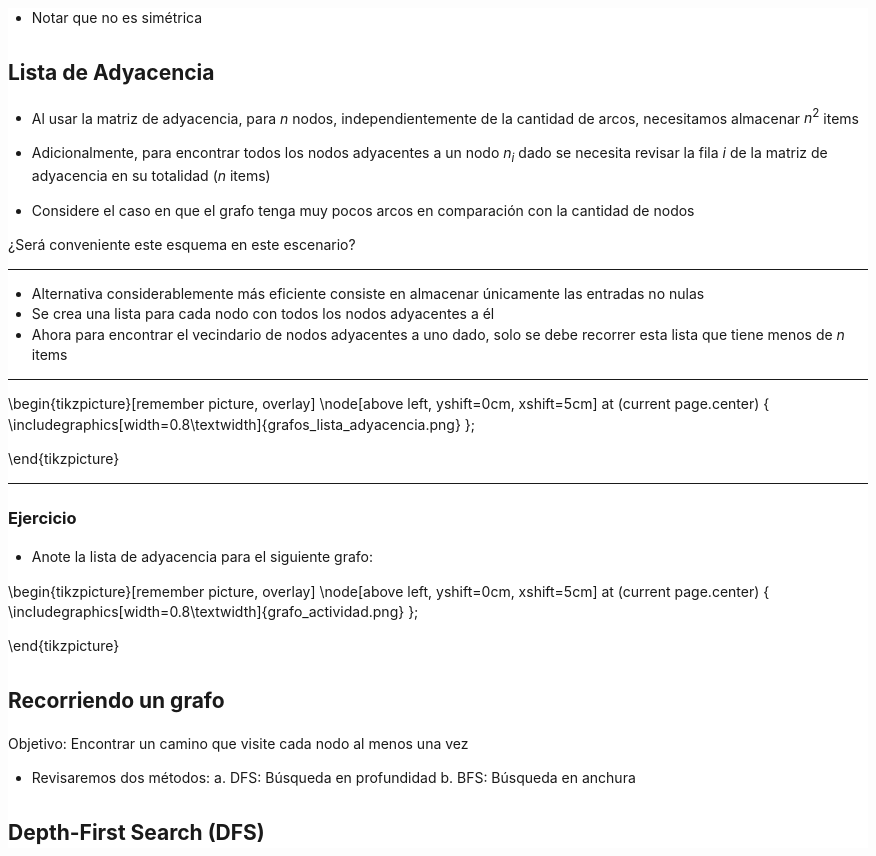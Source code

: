- Notar que no es simétrica


## Lista de Adyacencia

- Al usar la matriz de adyacencia, para $n$ nodos, independientemente de la cantidad de arcos, necesitamos almacenar $n^2$ items
- Adicionalmente, para encontrar todos los nodos adyacentes a un nodo $n_i$ dado se necesita revisar la fila $i$ de la matriz de adyacencia en su totalidad ($n$ items)

- Considere el caso en que el grafo tenga muy pocos arcos en comparación con la cantidad de nodos

 ¿Será conveniente este esquema en este escenario?


---

- Alternativa considerablemente más eficiente consiste en almacenar únicamente las entradas no nulas
- Se crea una lista para cada nodo con todos los nodos adyacentes a él
- Ahora para encontrar el vecindario de nodos adyacentes a uno dado, solo se debe recorrer esta lista que tiene menos de $n$ items

---

\begin{tikzpicture}[remember picture, overlay]
    \node[above left, yshift=0cm, xshift=5cm] at (current page.center) 
    {
        \includegraphics[width=0.8\textwidth]{grafos_lista_adyacencia.png}
    };

\end{tikzpicture}

---

### Ejercicio

- Anote la lista de adyacencia para el siguiente grafo:

\begin{tikzpicture}[remember picture, overlay]
    \node[above left, yshift=0cm, xshift=5cm] at (current page.center) 
    {
        \includegraphics[width=0.8\textwidth]{grafo_actividad.png}
    };

\end{tikzpicture}


## Recorriendo un  grafo

Objetivo: Encontrar un camino que visite cada nodo al menos una vez 

- Revisaremos dos métodos:
    a. DFS: Búsqueda en profundidad 
    b. BFS: Búsqueda en anchura

## Depth-First Search (DFS)
